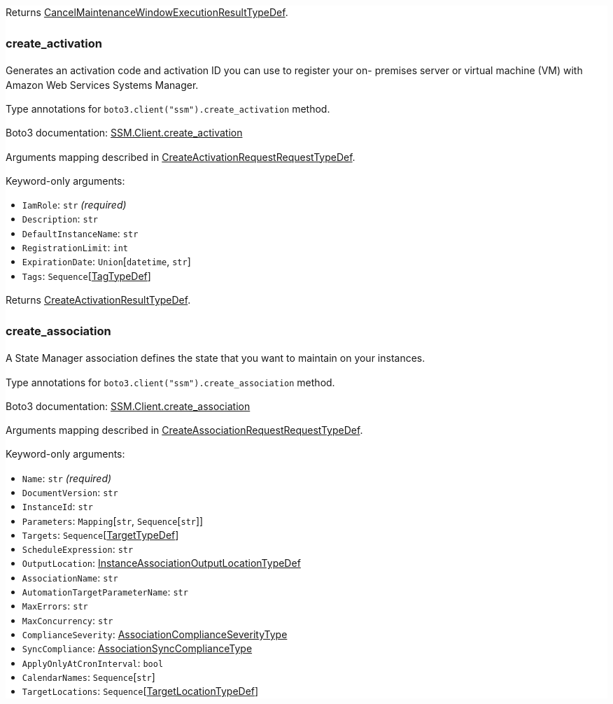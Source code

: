Returns
[CancelMaintenanceWindowExecutionResultTypeDef](./type_defs.md#cancelmaintenancewindowexecutionresulttypedef).

### create_activation

Generates an activation code and activation ID you can use to register your on-
premises server or virtual machine (VM) with Amazon Web Services Systems
Manager.

Type annotations for `boto3.client("ssm").create_activation` method.

Boto3 documentation:
[SSM.Client.create_activation](https://boto3.amazonaws.com/v1/documentation/api/latest/reference/services/ssm.html#SSM.Client.create_activation)

Arguments mapping described in
[CreateActivationRequestRequestTypeDef](./type_defs.md#createactivationrequestrequesttypedef).

Keyword-only arguments:

- `IamRole`: `str` *(required)*
- `Description`: `str`
- `DefaultInstanceName`: `str`
- `RegistrationLimit`: `int`
- `ExpirationDate`: `Union`\[`datetime`, `str`\]
- `Tags`: `Sequence`\[[TagTypeDef](./type_defs.md#tagtypedef)\]

Returns
[CreateActivationResultTypeDef](./type_defs.md#createactivationresulttypedef).

### create_association

A State Manager association defines the state that you want to maintain on your
instances.

Type annotations for `boto3.client("ssm").create_association` method.

Boto3 documentation:
[SSM.Client.create_association](https://boto3.amazonaws.com/v1/documentation/api/latest/reference/services/ssm.html#SSM.Client.create_association)

Arguments mapping described in
[CreateAssociationRequestRequestTypeDef](./type_defs.md#createassociationrequestrequesttypedef).

Keyword-only arguments:

- `Name`: `str` *(required)*
- `DocumentVersion`: `str`
- `InstanceId`: `str`
- `Parameters`: `Mapping`\[`str`, `Sequence`\[`str`\]\]
- `Targets`: `Sequence`\[[TargetTypeDef](./type_defs.md#targettypedef)\]
- `ScheduleExpression`: `str`
- `OutputLocation`:
  [InstanceAssociationOutputLocationTypeDef](./type_defs.md#instanceassociationoutputlocationtypedef)
- `AssociationName`: `str`
- `AutomationTargetParameterName`: `str`
- `MaxErrors`: `str`
- `MaxConcurrency`: `str`
- `ComplianceSeverity`:
  [AssociationComplianceSeverityType](./literals.md#associationcomplianceseveritytype)
- `SyncCompliance`:
  [AssociationSyncComplianceType](./literals.md#associationsynccompliancetype)
- `ApplyOnlyAtCronInterval`: `bool`
- `CalendarNames`: `Sequence`\[`str`\]
- `TargetLocations`:
  `Sequence`\[[TargetLocationTypeDef](./type_defs.md#targetlocationtypedef)\]
